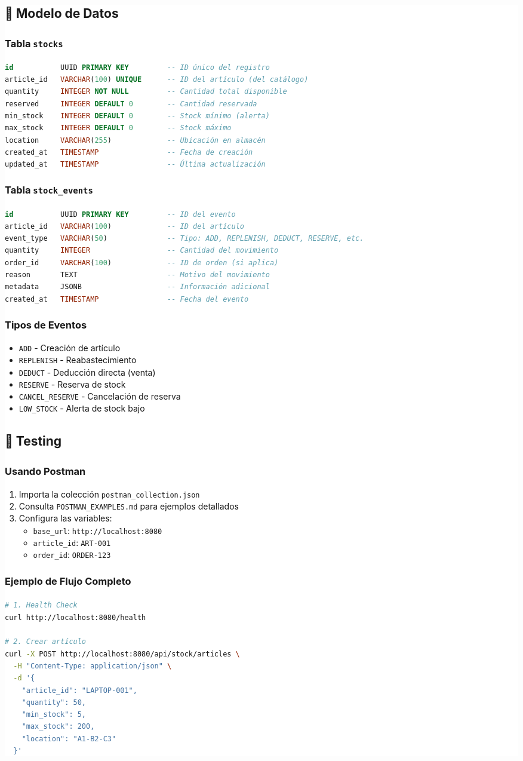 ## 💾 Modelo de Datos

### Tabla `stocks`
```sql
id           UUID PRIMARY KEY         -- ID único del registro
article_id   VARCHAR(100) UNIQUE      -- ID del artículo (del catálogo)
quantity     INTEGER NOT NULL         -- Cantidad total disponible
reserved     INTEGER DEFAULT 0        -- Cantidad reservada
min_stock    INTEGER DEFAULT 0        -- Stock mínimo (alerta)
max_stock    INTEGER DEFAULT 0        -- Stock máximo
location     VARCHAR(255)             -- Ubicación en almacén
created_at   TIMESTAMP                -- Fecha de creación
updated_at   TIMESTAMP                -- Última actualización
```

### Tabla `stock_events`
```sql
id           UUID PRIMARY KEY         -- ID del evento
article_id   VARCHAR(100)             -- ID del artículo
event_type   VARCHAR(50)              -- Tipo: ADD, REPLENISH, DEDUCT, RESERVE, etc.
quantity     INTEGER                  -- Cantidad del movimiento
order_id     VARCHAR(100)             -- ID de orden (si aplica)
reason       TEXT                     -- Motivo del movimiento
metadata     JSONB                    -- Información adicional
created_at   TIMESTAMP                -- Fecha del evento
```

### Tipos de Eventos
- `ADD` - Creación de artículo
- `REPLENISH` - Reabastecimiento
- `DEDUCT` - Deducción directa (venta)
- `RESERVE` - Reserva de stock
- `CANCEL_RESERVE` - Cancelación de reserva
- `LOW_STOCK` - Alerta de stock bajo

## 🧪 Testing

### Usando Postman

1. Importa la colección `postman_collection.json`
2. Consulta `POSTMAN_EXAMPLES.md` para ejemplos detallados
3. Configura las variables:
   - `base_url`: `http://localhost:8080`
   - `article_id`: `ART-001`
   - `order_id`: `ORDER-123`

### Ejemplo de Flujo Completo

```bash
# 1. Health Check
curl http://localhost:8080/health

# 2. Crear artículo
curl -X POST http://localhost:8080/api/stock/articles \
  -H "Content-Type: application/json" \
  -d '{
    "article_id": "LAPTOP-001",
    "quantity": 50,
    "min_stock": 5,
    "max_stock": 200,
    "location": "A1-B2-C3"
  }'
```